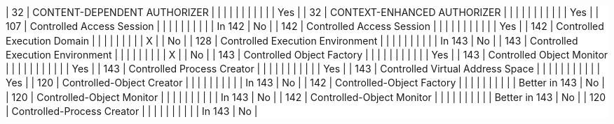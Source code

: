 | 32                 | CONTENT-DEPENDENT AUTHORIZER                                                                      |                   |             |                  |              |                       |                      |                          |                                  |              |                             | Yes       |
| 32                 | CONTEXT-ENHANCED AUTHORIZER                                                                       |                   |             |                  |              |                       |                      |                          |                                  |              |                             | Yes       |
| 107                | Controlled Access Session                                                                         |                   |             |                  |              |                       |                      |                          |                                  |              | In 142                      | No        |
| 142                | Controlled Access Session                                                                         |                   |             |                  |              |                       |                      |                          |                                  |              |                             | Yes       |
| 142                | Controlled Execution Domain                                                                       |                   |             |                  |              |                       |                      |                          |                                  | X            |                             | No        |
| 128                | Controlled Execution Environment                                                                  |                   |             |                  |              |                       |                      |                          |                                  |              | In 143                      | No        |
| 143                | Controlled Execution Environment                                                                  |                   |             |                  |              |                       |                      |                          |                                  | X            |                             | No        |
| 143                | Controlled Object Factory                                                                         |                   |             |                  |              |                       |                      |                          |                                  |              |                             | Yes       |
| 143                | Controlled Object Monitor                                                                         |                   |             |                  |              |                       |                      |                          |                                  |              |                             | Yes       |
| 143                | Controlled Process Creator                                                                        |                   |             |                  |              |                       |                      |                          |                                  |              |                             | Yes       |
| 143                | Controlled Virtual Address Space                                                                  |                   |             |                  |              |                       |                      |                          |                                  |              |                             | Yes       |
| 120                | Controlled-Object Creator                                                                         |                   |             |                  |              |                       |                      |                          |                                  |              | In 143                      | No        |
| 142                | Controlled-Object Factory                                                                         |                   |             |                  |              |                       |                      |                          |                                  |              | Better in 143               | No        |
| 120                | Controlled-Object Monitor                                                                         |                   |             |                  |              |                       |                      |                          |                                  |              | In 143                      | No        |
| 142                | Controlled-Object Monitor                                                                         |                   |             |                  |              |                       |                      |                          |                                  |              | Better in 143               | No        |
| 120                | Controlled-Process Creator                                                                        |                   |             |                  |              |                       |                      |                          |                                  |              | In 143                      | No        |